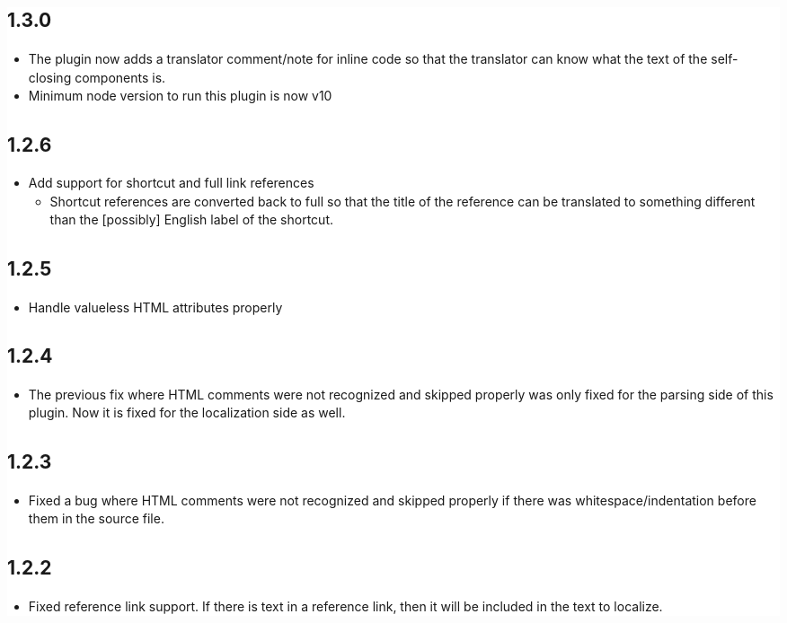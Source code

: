 ## 1.3.0

- The plugin now adds a translator comment/note for inline code so that the
  translator can know what the text of the self-closing components is.
- Minimum node version to run this plugin is now v10

## 1.2.6

- Add support for shortcut and full link references
  - Shortcut references are converted back to full so that the title of the
    reference can be translated to something different than the [possibly]
    English label of the shortcut.

## 1.2.5

- Handle valueless HTML attributes properly

## 1.2.4

- The previous fix where HTML comments were not recognized and skipped properly
  was only fixed for the parsing side of this plugin. Now it is fixed for the
  localization side as well.

## 1.2.3

- Fixed a bug where HTML comments were not recognized and skipped properly
  if there was whitespace/indentation before them in the source file.

## 1.2.2

- Fixed reference link support. If there is text in a reference link, then it will
  be included in the text to localize.


[url]: http://www.example.com/ "link title"